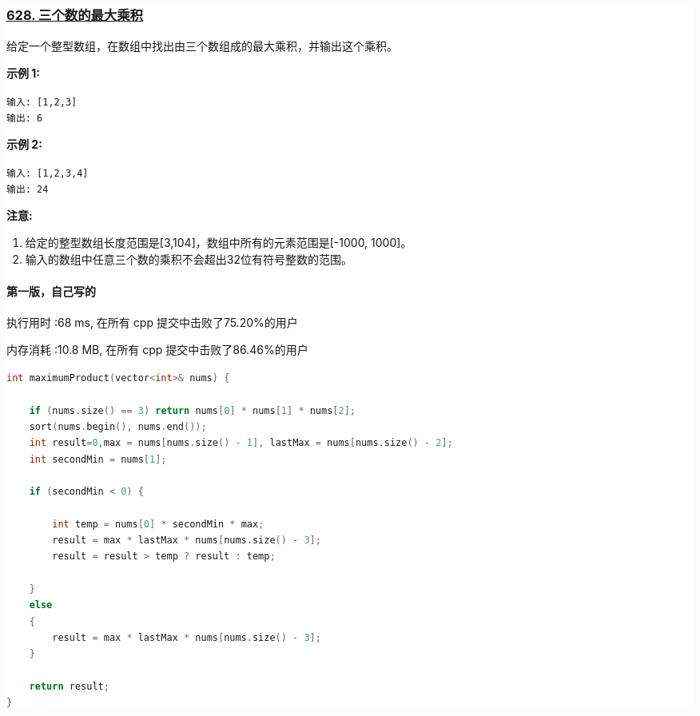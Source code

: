 







### [628. 三个数的最大乘积](https://leetcode-cn.com/problems/maximum-product-of-three-numbers/)

给定一个整型数组，在数组中找出由三个数组成的最大乘积，并输出这个乘积。

**示例 1:**

```
输入: [1,2,3]
输出: 6
```

**示例 2:**

```
输入: [1,2,3,4]
输出: 24
```

**注意:**

1. 给定的整型数组长度范围是[3,104]，数组中所有的元素范围是[-1000, 1000]。
2. 输入的数组中任意三个数的乘积不会超出32位有符号整数的范围。







#### 第一版，自己写的

执行用时 :68 ms, 在所有 cpp 提交中击败了75.20%的用户

内存消耗 :10.8 MB, 在所有 cpp 提交中击败了86.46%的用户



```c++
int maximumProduct(vector<int>& nums) {

	if (nums.size() == 3) return nums[0] * nums[1] * nums[2];
	sort(nums.begin(), nums.end());
	int result=0,max = nums[nums.size() - 1], lastMax = nums[nums.size() - 2];
	int secondMin = nums[1];

	if (secondMin < 0) {

		int temp = nums[0] * secondMin * max;
		result = max * lastMax * nums[nums.size() - 3];
		result = result > temp ? result : temp;

	}
	else
	{
		result = max * lastMax * nums[nums.size() - 3];
	}

	return result;
}

```
